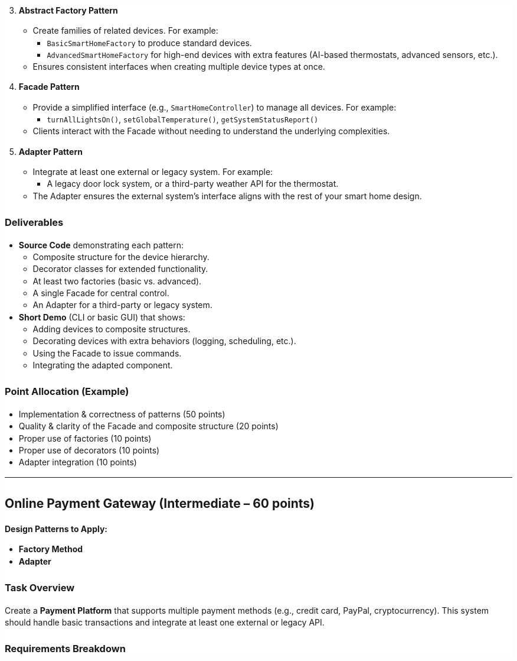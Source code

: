 3. **Abstract Factory Pattern**  
   - Create families of related devices. For example:  
     - `BasicSmartHomeFactory` to produce standard devices.  
     - `AdvancedSmartHomeFactory` for high-end devices with extra features (AI-based thermostats, advanced sensors, etc.).  
   - Ensures consistent interfaces when creating multiple device types at once.

4. **Facade Pattern**  
   - Provide a simplified interface (e.g., `SmartHomeController`) to manage all devices. For example:  
     - `turnAllLightsOn()`, `setGlobalTemperature()`, `getSystemStatusReport()`  
   - Clients interact with the Facade without needing to understand the underlying complexities.

5. **Adapter Pattern**  
   - Integrate at least one external or legacy system. For example:  
     - A legacy door lock system, or a third-party weather API for the thermostat.  
   - The Adapter ensures the external system’s interface aligns with the rest of your smart home design.

### Deliverables
- **Source Code** demonstrating each pattern:  
  - Composite structure for the device hierarchy.  
  - Decorator classes for extended functionality.  
  - At least two factories (basic vs. advanced).  
  - A single Facade for central control.  
  - An Adapter for a third-party or legacy system.
- **Short Demo** (CLI or basic GUI) that shows:  
  - Adding devices to composite structures.  
  - Decorating devices with extra behaviors (logging, scheduling, etc.).  
  - Using the Facade to issue commands.  
  - Integrating the adapted component.

### Point Allocation (Example)
- Implementation & correctness of patterns (50 points)  
- Quality & clarity of the Facade and composite structure (20 points)  
- Proper use of factories (10 points)  
- Proper use of decorators (10 points)  
- Adapter integration (10 points)

---

## Online Payment Gateway (Intermediate – 60 points)

**Design Patterns to Apply:**  
- **Factory Method**
- **Adapter**

### Task Overview
Create a **Payment Platform** that supports multiple payment methods (e.g., credit card, PayPal, cryptocurrency). This system should handle basic transactions and integrate at least one external or legacy API.

### Requirements Breakdown
